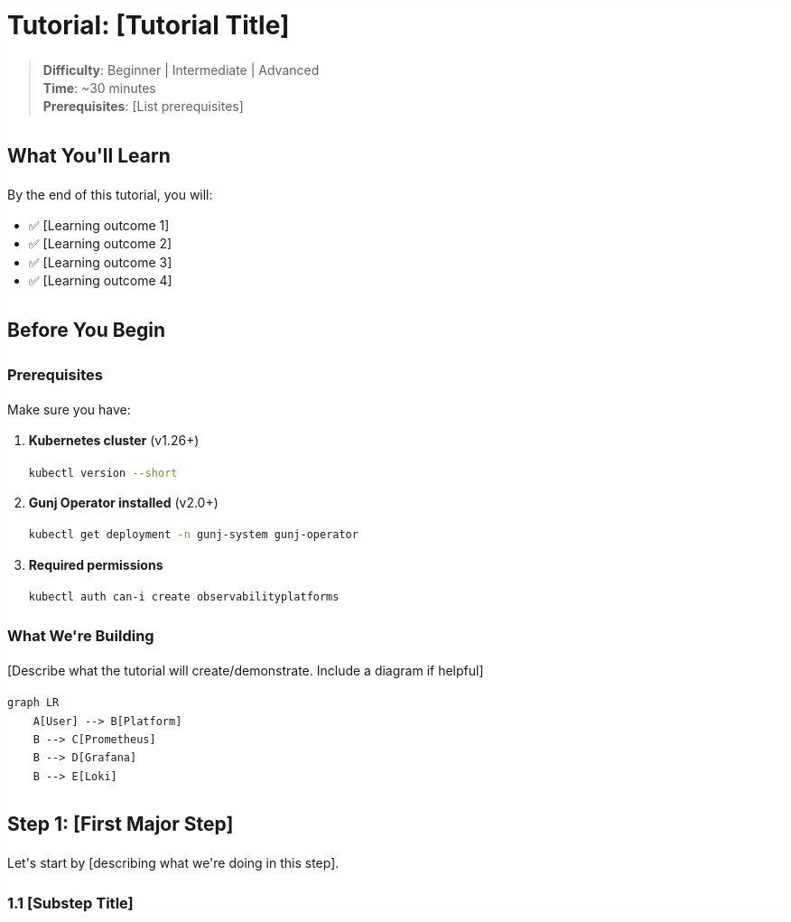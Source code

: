 # Tutorial: [Tutorial Title]

> **Difficulty**: Beginner | Intermediate | Advanced  
> **Time**: ~30 minutes  
> **Prerequisites**: [List prerequisites]

## What You'll Learn

By the end of this tutorial, you will:

- ✅ [Learning outcome 1]
- ✅ [Learning outcome 2]
- ✅ [Learning outcome 3]
- ✅ [Learning outcome 4]

## Before You Begin

### Prerequisites

Make sure you have:

1. **Kubernetes cluster** (v1.26+)
   ```bash
   kubectl version --short
   ```

2. **Gunj Operator installed** (v2.0+)
   ```bash
   kubectl get deployment -n gunj-system gunj-operator
   ```

3. **Required permissions**
   ```bash
   kubectl auth can-i create observabilityplatforms
   ```

### What We're Building

[Describe what the tutorial will create/demonstrate. Include a diagram if helpful]

```mermaid
graph LR
    A[User] --> B[Platform]
    B --> C[Prometheus]
    B --> D[Grafana]
    B --> E[Loki]
```

## Step 1: [First Major Step]

Let's start by [describing what we're doing in this step].

### 1.1 [Substep Title]
